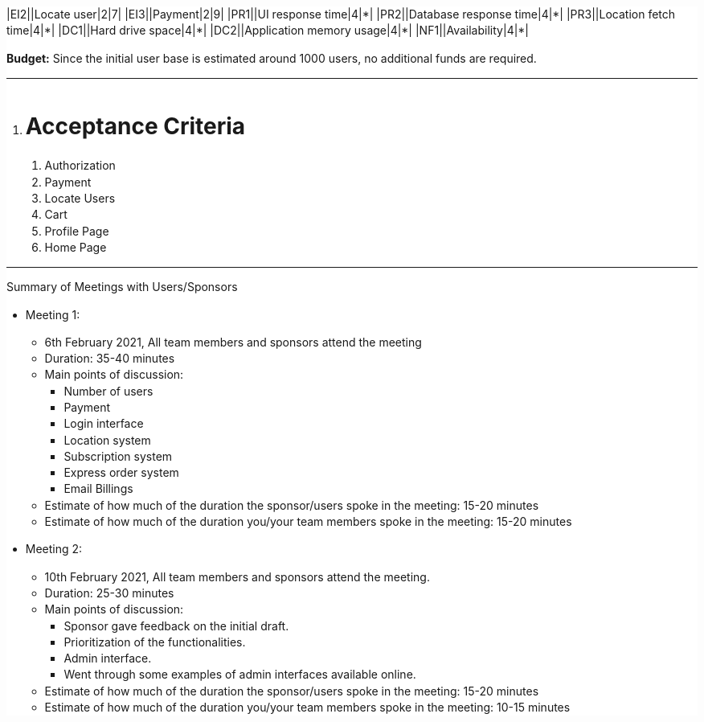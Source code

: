 |EI2||Locate user|2|7|
|EI3||Payment|2|9|
|PR1||UI response time|4|\*|
|PR2||Database response time|4|\*|
|PR3||Location fetch time|4|\*|
|DC1||Hard drive space|4|\*|
|DC2||Application memory usage|4|\*|
|NF1||Availability|4|\*|

**Budget:** Since the initial user base is estimated around 1000 users, no additional funds are required.

-----
1. # Acceptance Criteria
   1. Authorization
   1. Payment
   1. Locate Users
   1. Cart
   1. Profile Page
   1. Home Page
-----

















Summary of Meetings with Users/Sponsors

- Meeting 1:
  - 6th February 2021, All team members and sponsors attend the meeting
  - Duration: 35-40 minutes 
  - Main points of discussion:
    - Number of users
    - Payment 
    - Login interface
    - Location system
    - Subscription system
    - Express order system
    - Email Billings
  - Estimate of how much of the duration the sponsor/users spoke in the meeting: 15-20 minutes
  - Estimate of how much of the duration you/your team members spoke in the meeting: 15-20 minutes

- Meeting 2:
  - 10th February 2021, All team members and sponsors attend the meeting.
  - Duration: 25-30 minutes
  - Main points of discussion:
    - Sponsor gave feedback on the initial draft.
    - Prioritization of the functionalities.
    - Admin interface.
    - Went through some examples of admin interfaces available online.
  - Estimate of how much of the duration the sponsor/users spoke in the meeting: 15-20 minutes
  - Estimate of how much of the duration you/your team members spoke in the meeting: 10-15 minutes
